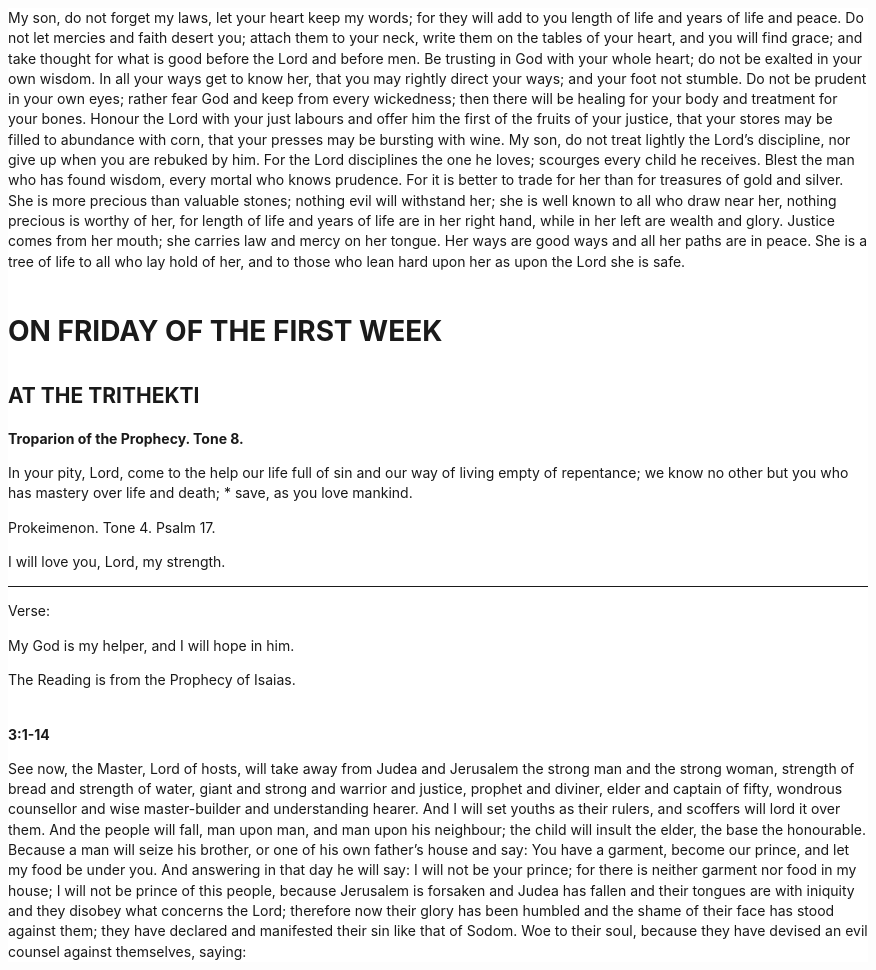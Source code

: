 My son, do not forget my laws, let your heart keep my words; for they
will add to you length of life and years of life and peace. Do not let
mercies and faith desert you; attach them to your neck, write them on
the tables of your heart, and you will find grace; and take thought for
what is good before the Lord and before men. Be trusting in God with
your whole heart; do not be exalted in your own wisdom. In all your ways
get to know her, that you may rightly direct your ways; and your foot
not stumble. Do not be prudent in your own eyes; rather fear God and
keep from every wickedness; then there will be healing for your body and
treatment for your bones. Honour the Lord with your just labours and
offer him the first of the fruits of your justice, that your stores may
be filled to abundance with corn, that your presses may be bursting with
wine. My son, do not treat lightly the Lord’s discipline, nor give up
when you are rebuked by him. For the Lord disciplines the one he loves;
scourges every child he receives. Blest the man who has found wisdom,
every mortal who knows prudence. For it is better to trade for her than
for treasures of gold and silver. She is more precious than valuable
stones; nothing evil will withstand her; she is well known to all who
draw near her, nothing precious is worthy of her, for length of life and
years of life are in her right hand, while in her left are wealth and
glory. Justice comes from her mouth; she carries law and mercy on her
tongue. Her ways are good ways and all her paths are in peace. She is a
tree of life to all who lay hold of her, and to those who lean hard upon
her as upon the Lord she is safe.

ON FRIDAY OF THE FIRST WEEK
===========================

AT THE TRITHEKTI
----------------

**Troparion of the Prophecy. Tone 8.**

In your pity, Lord, come to the help our life full of sin and our way of
living empty of repentance; we know no other but you who has mastery
over life and death; \* save, as you love mankind.

Prokeimenon. Tone 4. Psalm 17.

I will love you, Lord, my strength.

****

Verse:

My God is my helper, and I will hope in him.

The Reading is from the Prophecy of Isaias.

\
**3:1-14**

See now, the Master, Lord of hosts, will take away from Judea and
Jerusalem the strong man and the strong woman, strength of bread and
strength of water, giant and strong and warrior and justice, prophet and
diviner, elder and captain of fifty, wondrous counsellor and wise
master-builder and understanding hearer. And I will set youths as their
rulers, and scoffers will lord it over them. And the people will fall,
man upon man, and man upon his neighbour; the child will insult the
elder, the base the honourable. Because a man will seize his brother, or
one of his own father’s house and say: You have a garment, become our
prince, and let my food be under you. And answering in that day he will
say: I will not be your prince; for there is neither garment nor food in
my house; I will not be prince of this people, because Jerusalem is
forsaken and Judea has fallen and their tongues are with iniquity and
they disobey what concerns the Lord; therefore now their glory has been
humbled and the shame of their face has stood against them; they have
declared and manifested their sin like that of Sodom. Woe to their soul,
because they have devised an evil counsel against themselves, saying: